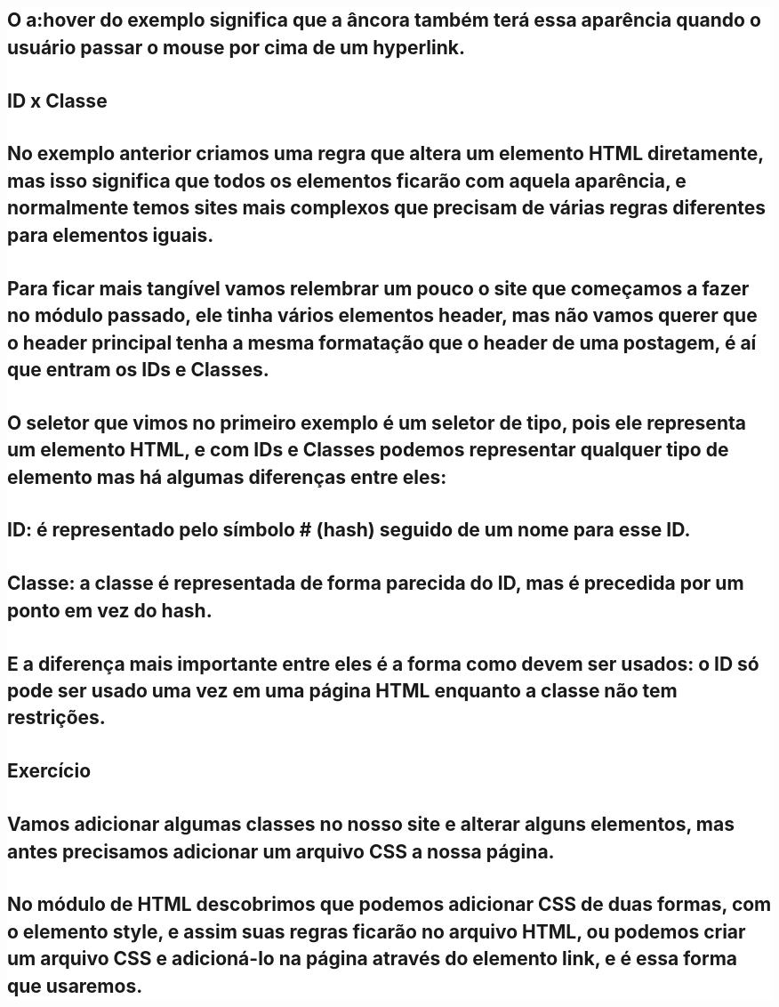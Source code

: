 ## O a:hover do exemplo significa que a âncora também terá essa aparência quando o usuário passar o mouse por cima de um hyperlink.

 

## ID x Classe
## No exemplo anterior criamos uma regra que altera um elemento HTML diretamente, mas isso significa que todos os elementos <a> ficarão com aquela aparência, e normalmente temos sites mais complexos que precisam de várias regras diferentes para elementos iguais.

## Para ficar mais tangível vamos relembrar um pouco o site que começamos a fazer no módulo passado, ele tinha vários elementos header, mas não vamos querer que o header principal tenha a mesma formatação que o header de uma postagem, é aí que entram os IDs e Classes.

## O seletor que vimos no primeiro exemplo é um seletor de tipo, pois ele representa um elemento HTML, e com IDs e Classes podemos representar qualquer tipo de elemento mas há algumas diferenças entre eles:

## ID: é representado pelo símbolo # (hash) seguido de um nome para esse ID.

## Classe: a classe é representada de forma parecida do ID, mas é precedida por um ponto em vez do hash.

## E a diferença mais importante entre eles é a forma como devem ser usados: o ID só pode ser usado uma vez em uma página HTML enquanto a classe não tem restrições.

 

## Exercício
## Vamos adicionar algumas classes no nosso site e alterar alguns elementos, mas antes precisamos adicionar um arquivo CSS a nossa página.

## No módulo de HTML descobrimos que podemos adicionar CSS de duas formas, com o elemento style, e assim suas regras ficarão no arquivo HTML, ou podemos criar um arquivo CSS e adicioná-lo na página através do elemento link, e é essa forma que usaremos.
